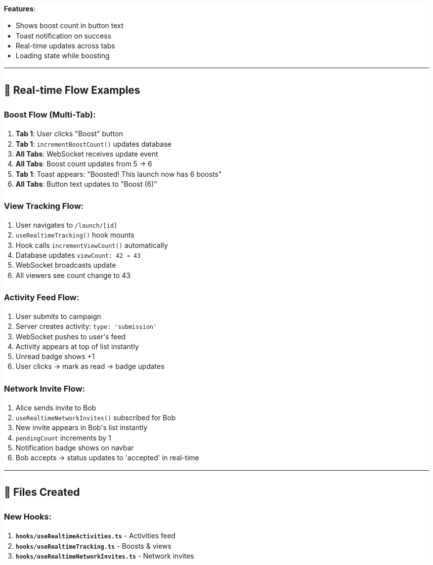 **Features**:
- Shows boost count in button text
- Toast notification on success
- Real-time updates across tabs
- Loading state while boosting

---

## 🔄 Real-time Flow Examples

### **Boost Flow (Multi-Tab)**:
1. **Tab 1**: User clicks "Boost" button
2. **Tab 1**: `incrementBoostCount()` updates database
3. **All Tabs**: WebSocket receives update event
4. **All Tabs**: Boost count updates from 5 → 6
5. **Tab 1**: Toast appears: "Boosted! This launch now has 6 boosts"
6. **All Tabs**: Button text updates to "Boost (6)"

### **View Tracking Flow**:
1. User navigates to `/launch/[id]`
2. `useRealtimeTracking()` hook mounts
3. Hook calls `incrementViewCount()` automatically
4. Database updates `viewCount: 42 → 43`
5. WebSocket broadcasts update
6. All viewers see count change to 43

### **Activity Feed Flow**:
1. User submits to campaign
2. Server creates activity: `type: 'submission'`
3. WebSocket pushes to user's feed
4. Activity appears at top of list instantly
5. Unread badge shows +1
6. User clicks → mark as read → badge updates

### **Network Invite Flow**:
1. Alice sends invite to Bob
2. `useRealtimeNetworkInvites()` subscribed for Bob
3. New invite appears in Bob's list instantly
4. `pendingCount` increments by 1
5. Notification badge shows on navbar
6. Bob accepts → status updates to 'accepted' in real-time

---

## 📁 Files Created

### **New Hooks**:
1. **`hooks/useRealtimeActivities.ts`** - Activities feed
2. **`hooks/useRealtimeTracking.ts`** - Boosts & views
3. **`hooks/useRealtimeNetworkInvites.ts`** - Network invites

